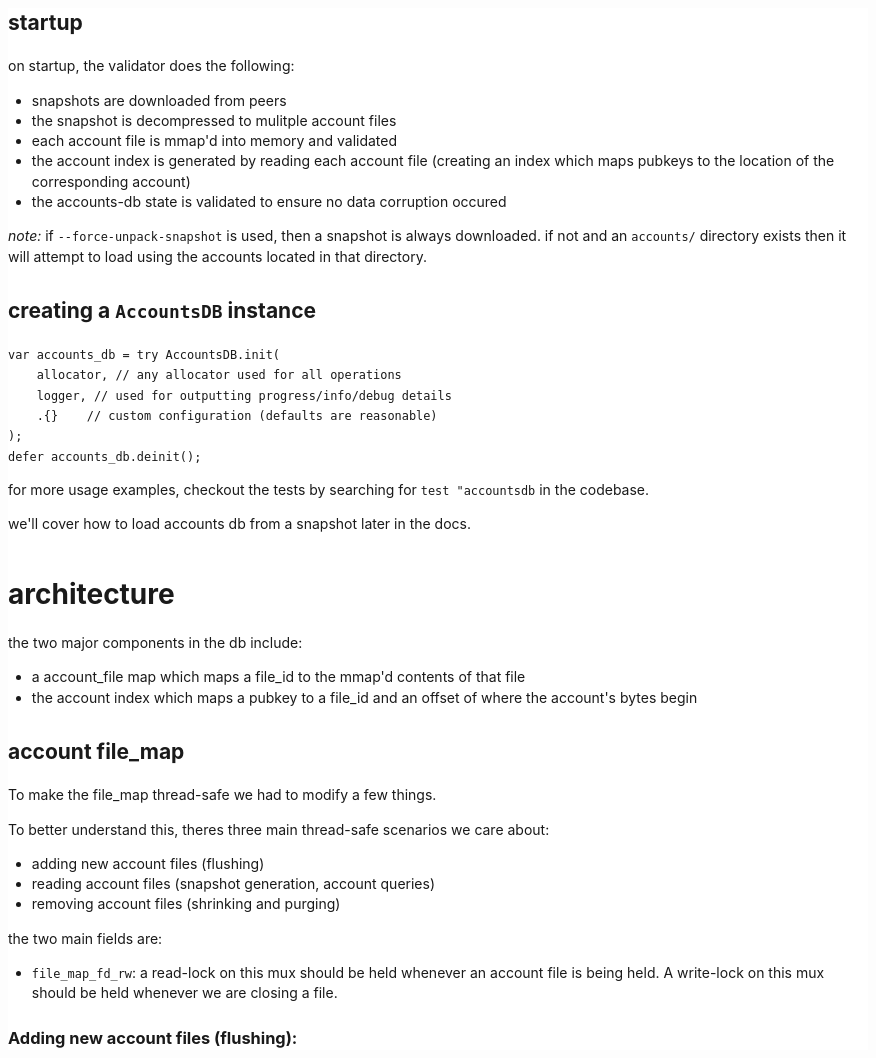 ## startup

on startup, the validator does the following:
- snapshots are downloaded from peers
- the snapshot is decompressed to mulitple account files
- each account file is mmap'd into memory and validated
- the account index is generated by reading each account file (creating an index which maps
pubkeys to the location of the corresponding account)
- the accounts-db state is validated to ensure no data corruption occured

*note:* if `--force-unpack-snapshot` is used, then a snapshot is always downloaded. if not and an `accounts/` directory exists then
it will attempt to load using the accounts located in that directory.

## creating a `AccountsDB` instance

```zig
var accounts_db = try AccountsDB.init(
    allocator, // any allocator used for all operations
    logger, // used for outputting progress/info/debug details
    .{}    // custom configuration (defaults are reasonable)
);
defer accounts_db.deinit();
```

for more usage examples, checkout the tests by searching for `test "accountsdb` in
the codebase.

we'll cover how to load accounts db from a snapshot later in the docs.

# architecture

the two major components in the db include:
- a account_file map which maps a file_id to the mmap'd contents of that file
- the account index which maps a pubkey to a file_id and an offset of where the account's bytes begin

## account file_map

To make the file_map thread-safe we had to modify a few things.

To better understand this, theres three main thread-safe scenarios we care about:
- adding new account files (flushing)
- reading account files (snapshot generation, account queries)
- removing account files (shrinking and purging)

the two main fields are:
- `file_map_fd_rw`: a read-lock on this mux should be held whenever an account file is being held.
A write-lock on this mux should be held whenever we are closing a file.

### Adding new account files (flushing):
